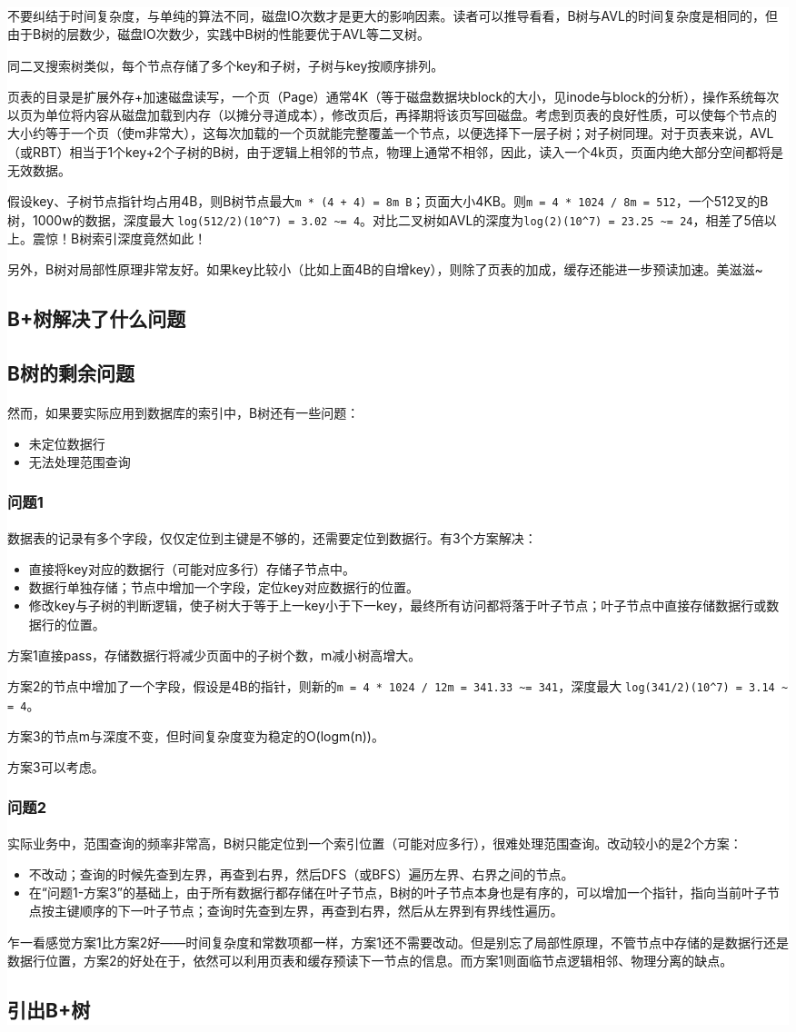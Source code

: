不要纠结于时间复杂度，与单纯的算法不同，磁盘IO次数才是更大的影响因素。读者可以推导看看，B树与AVL的时间复杂度是相同的，但由于B树的层数少，磁盘IO次数少，实践中B树的性能要优于AVL等二叉树。
 
同二叉搜索树类似，每个节点存储了多个key和子树，子树与key按顺序排列。
 
页表的目录是扩展外存+加速磁盘读写，一个页（Page）通常4K（等于磁盘数据块block的大小，见inode与block的分析），操作系统每次以页为单位将内容从磁盘加载到内存（以摊分寻道成本），修改页后，再择期将该页写回磁盘。考虑到页表的良好性质，可以使每个节点的大小约等于一个页（使m非常大），这每次加载的一个页就能完整覆盖一个节点，以便选择下一层子树；对子树同理。对于页表来说，AVL（或RBT）相当于1个key+2个子树的B树，由于逻辑上相邻的节点，物理上通常不相邻，因此，读入一个4k页，页面内绝大部分空间都将是无效数据。
 
假设key、子树节点指针均占用4B，则B树节点最大`m * (4 + 4) = 8m B`；页面大小4KB。则`m = 4 * 1024 / 8m = 512`，一个512叉的B树，1000w的数据，深度最大 `log(512/2)(10^7) = 3.02 ~= 4`。对比二叉树如AVL的深度为`log(2)(10^7) = 23.25 ~= 24`，相差了5倍以上。震惊！B树索引深度竟然如此！
 
另外，B树对局部性原理非常友好。如果key比较小（比如上面4B的自增key），则除了页表的加成，缓存还能进一步预读加速。美滋滋~
 
## B+树解决了什么问题
 
## B树的剩余问题
 
然而，如果要实际应用到数据库的索引中，B树还有一些问题：
 

* 未定位数据行 
* 无法处理范围查询 
 

### 问题1
 
数据表的记录有多个字段，仅仅定位到主键是不够的，还需要定位到数据行。有3个方案解决：
 

* 直接将key对应的数据行（可能对应多行）存储子节点中。 
* 数据行单独存储；节点中增加一个字段，定位key对应数据行的位置。 
* 修改key与子树的判断逻辑，使子树大于等于上一key小于下一key，最终所有访问都将落于叶子节点；叶子节点中直接存储数据行或数据行的位置。 
 

方案1直接pass，存储数据行将减少页面中的子树个数，m减小树高增大。
 
方案2的节点中增加了一个字段，假设是4B的指针，则新的`m = 4 * 1024 / 12m = 341.33 ~= 341`，深度最大 `log(341/2)(10^7) = 3.14 ~= 4`。
 
方案3的节点m与深度不变，但时间复杂度变为稳定的O(logm(n))。
 
方案3可以考虑。
 
### 问题2
 
实际业务中，范围查询的频率非常高，B树只能定位到一个索引位置（可能对应多行），很难处理范围查询。改动较小的是2个方案：
 

* 不改动；查询的时候先查到左界，再查到右界，然后DFS（或BFS）遍历左界、右界之间的节点。 
* 在“问题1-方案3”的基础上，由于所有数据行都存储在叶子节点，B树的叶子节点本身也是有序的，可以增加一个指针，指向当前叶子节点按主键顺序的下一叶子节点；查询时先查到左界，再查到右界，然后从左界到有界线性遍历。 
 

乍一看感觉方案1比方案2好——时间复杂度和常数项都一样，方案1还不需要改动。但是别忘了局部性原理，不管节点中存储的是数据行还是数据行位置，方案2的好处在于，依然可以利用页表和缓存预读下一节点的信息。而方案1则面临节点逻辑相邻、物理分离的缺点。
 
## 引出B+树
 